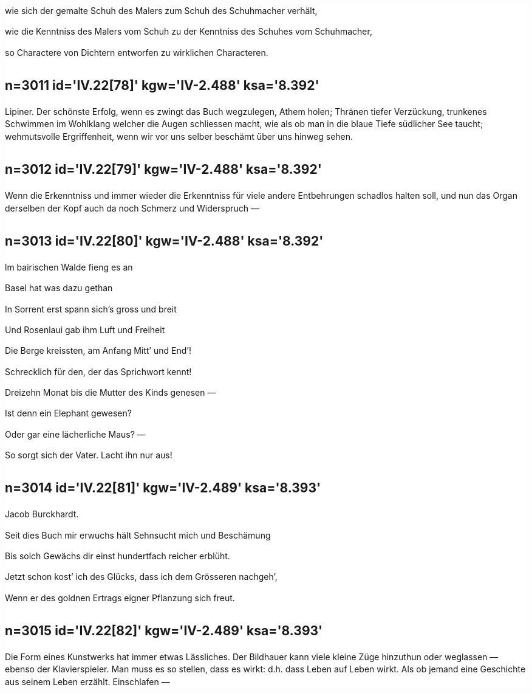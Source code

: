 wie sich der gemalte Schuh des Malers zum Schuh des Schuhmacher verhält,

wie die Kenntniss des Malers vom Schuh zu der Kenntniss des Schuhes vom Schuhmacher,

so Charactere von Dichtern entworfen zu wirklichen Characteren.

## n=3011 id='IV.22[78]' kgw='IV-2.488' ksa='8.392'

Lipiner. Der schönste Erfolg, wenn es zwingt das Buch wegzulegen, Athem holen; Thränen tiefer Verzückung, trunkenes Schwimmen im Wohlklang welcher die Augen schliessen macht, wie als ob man in die blaue Tiefe südlicher See taucht; wehmutsvolle Ergriffenheit, wenn wir vor uns selber beschämt über uns hinweg sehen.

## n=3012 id='IV.22[79]' kgw='IV-2.488' ksa='8.392'

Wenn die Erkenntniss und immer wieder die Erkenntniss für viele andere Entbehrungen schadlos halten soll, und nun das Organ derselben der Kopf auch da noch Schmerz und Widerspruch —

## n=3013 id='IV.22[80]' kgw='IV-2.488' ksa='8.392'

lm bairischen Walde fieng es an

Basel hat was dazu gethan

In Sorrent erst spann sich’s gross und breit

Und Rosenlaui gab ihm Luft und Freiheit

Die Berge kreissten, am Anfang Mitt’ und End’!

Schrecklich für den, der das Sprichwort kennt!

Dreizehn Monat bis die Mutter des Kinds genesen —

Ist denn ein Elephant gewesen?

Oder gar eine lächerliche Maus? —

So sorgt sich der Vater. Lacht ihn nur aus!

## n=3014 id='IV.22[81]' kgw='IV-2.489' ksa='8.393'

Jacob Burckhardt.

Seit dies Buch mir erwuchs hält Sehnsucht mich und Beschämung

Bis solch Gewächs dir einst hundertfach reicher erblüht.

Jetzt schon kost’ ich des Glücks, dass ich dem Grösseren nachgeh’,

Wenn er des goldnen Ertrags eigner Pflanzung sich freut.

## n=3015 id='IV.22[82]' kgw='IV-2.489' ksa='8.393'

Die Form eines Kunstwerks hat immer etwas Lässliches. Der Bildhauer kann viele kleine Züge hinzuthun oder weglassen — ebenso der Klavierspieler. Man muss es so stellen, dass es wirkt: d.h. dass Leben auf Leben wirkt. Als ob jemand eine Geschichte aus seinem Leben erzählt. Einschlafen —
